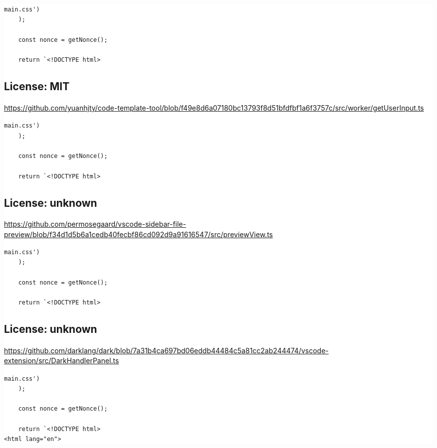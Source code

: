 ```
main.css')
    );

    const nonce = getNonce();

    return `<!DOCTYPE html>

```


## License: MIT
https://github.com/yuanhjty/code-template-tool/blob/f49e8d6a07180bc13793f8d51bfdfbf1a6f3757c/src/worker/getUserInput.ts

```
main.css')
    );

    const nonce = getNonce();

    return `<!DOCTYPE html>

```


## License: unknown
https://github.com/permosegaard/vscode-sidebar-file-preview/blob/f34d1d5b6a1cedb40fecbf86cd092d9a91616547/src/previewView.ts

```
main.css')
    );

    const nonce = getNonce();

    return `<!DOCTYPE html>

```


## License: unknown
https://github.com/darklang/dark/blob/7a31b4ca697bd06eddb44484c5a81cc2ab244474/vscode-extension/src/DarkHandlerPanel.ts

```
main.css')
    );

    const nonce = getNonce();

    return `<!DOCTYPE html>
<html lang="en">
```
